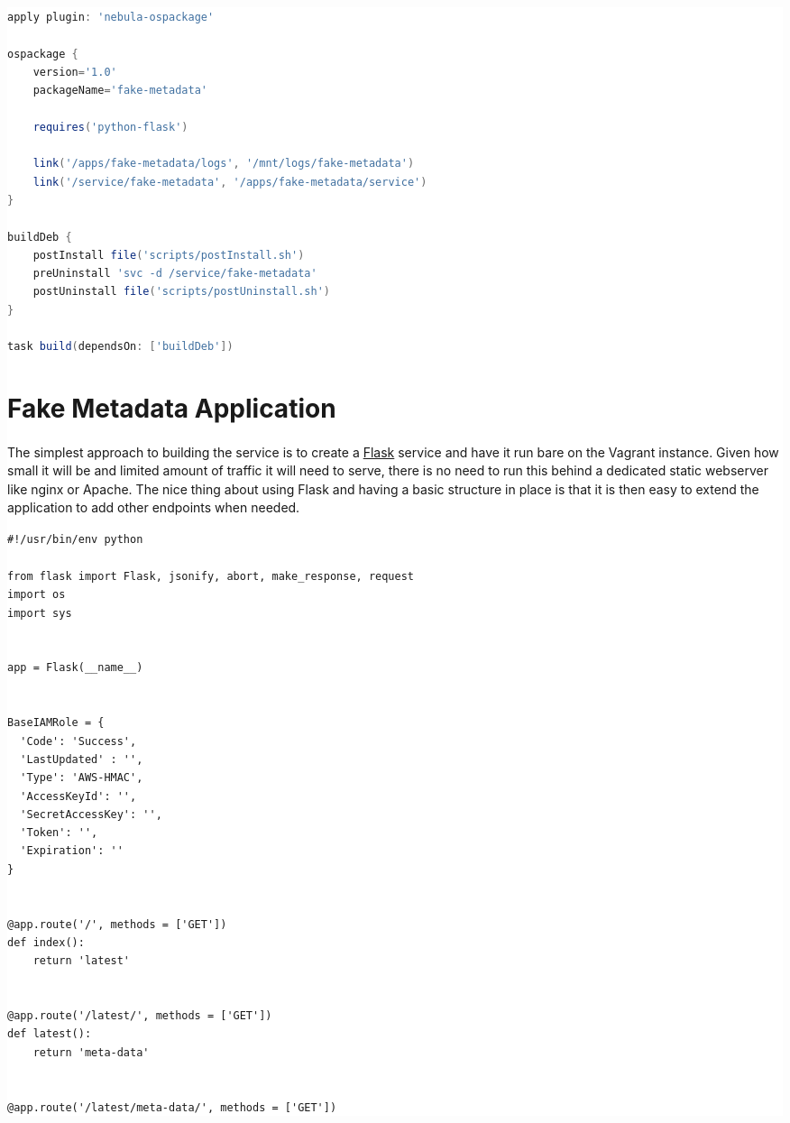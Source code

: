 ```groovy
apply plugin: 'nebula-ospackage'

ospackage {
    version='1.0'
    packageName='fake-metadata'

    requires('python-flask')

    link('/apps/fake-metadata/logs', '/mnt/logs/fake-metadata')
    link('/service/fake-metadata', '/apps/fake-metadata/service')
}

buildDeb {
    postInstall file('scripts/postInstall.sh')
    preUninstall 'svc -d /service/fake-metadata'
    postUninstall file('scripts/postUninstall.sh')
}

task build(dependsOn: ['buildDeb'])
```

# Fake Metadata Application

The simplest approach to building the service is to create a [Flask](http://flask.pocoo.org/)
service and have it run bare on the Vagrant instance.  Given how small it will be and limited amount
of traffic it will need to serve, there is no need to run this behind a dedicated static webserver
like nginx or Apache.  The nice thing about using Flask and having a basic structure in place is
that it is then easy to extend the application to add other endpoints when needed.

```
#!/usr/bin/env python

from flask import Flask, jsonify, abort, make_response, request
import os
import sys


app = Flask(__name__)


BaseIAMRole = {
  'Code': 'Success',
  'LastUpdated' : '',
  'Type': 'AWS-HMAC',
  'AccessKeyId': '',
  'SecretAccessKey': '',
  'Token': '',
  'Expiration': ''
}


@app.route('/', methods = ['GET'])
def index():
    return 'latest'


@app.route('/latest/', methods = ['GET'])
def latest():
    return 'meta-data'


@app.route('/latest/meta-data/', methods = ['GET'])
```